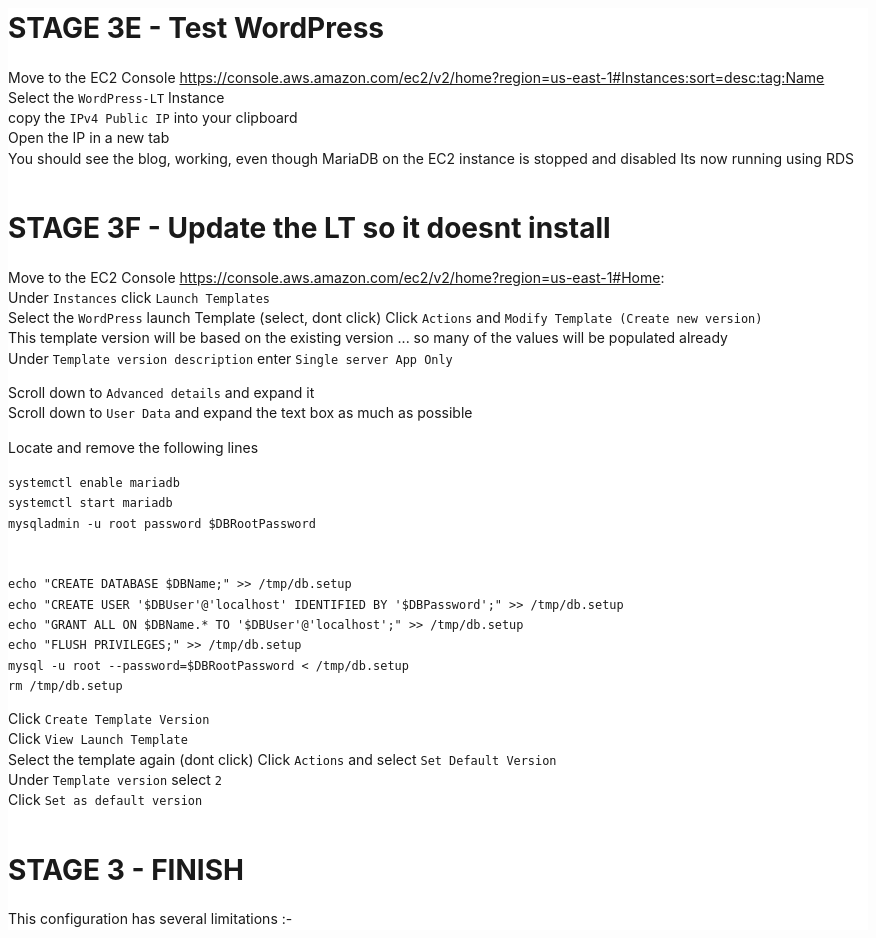 
# STAGE 3E - Test WordPress

Move to the EC2 Console https://console.aws.amazon.com/ec2/v2/home?region=us-east-1#Instances:sort=desc:tag:Name  
Select the `WordPress-LT` Instance  
copy the `IPv4 Public IP` into your clipboard  
Open the IP in a new tab  
You should see the blog, working, even though MariaDB on the EC2 instance is stopped and disabled
Its now running using RDS  

# STAGE 3F - Update the LT so it doesnt install 

Move to the EC2 Console https://console.aws.amazon.com/ec2/v2/home?region=us-east-1#Home:  
Under `Instances` click `Launch Templates`  
Select the `WordPress` launch Template (select, dont click)
Click `Actions` and `Modify Template (Create new version)`  
This template version will be based on the existing version ... so many of the values will be populated already  
Under `Template version description` enter `Single server App Only`

Scroll down to `Advanced details` and expand it  
Scroll down to `User Data` and expand the text box as much as possible


Locate and remove the following lines

```
systemctl enable mariadb
systemctl start mariadb
mysqladmin -u root password $DBRootPassword


echo "CREATE DATABASE $DBName;" >> /tmp/db.setup
echo "CREATE USER '$DBUser'@'localhost' IDENTIFIED BY '$DBPassword';" >> /tmp/db.setup
echo "GRANT ALL ON $DBName.* TO '$DBUser'@'localhost';" >> /tmp/db.setup
echo "FLUSH PRIVILEGES;" >> /tmp/db.setup
mysql -u root --password=$DBRootPassword < /tmp/db.setup
rm /tmp/db.setup

```

Click `Create Template Version`  
Click `View Launch Template`  
Select the template again (dont click)
Click `Actions` and select `Set Default Version`  
Under `Template version` select `2`  
Click `Set as default version`  

# STAGE 3 - FINISH  

This configuration has several limitations :-
